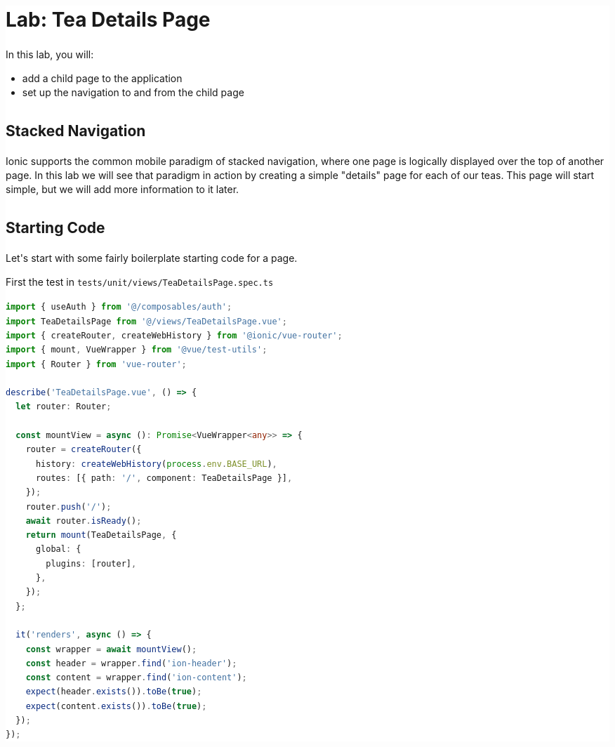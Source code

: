 # Lab: Tea Details Page

In this lab, you will:

- add a child page to the application
- set up the navigation to and from the child page

## Stacked Navigation

Ionic supports the common mobile paradigm of stacked navigation, where one page is logically displayed over the top of another page. In this lab we will see that paradigm in action by creating a simple "details" page for each of our teas. This page will start simple, but we will add more information to it later.

## Starting Code

Let's start with some fairly boilerplate starting code for a page.

First the test in `tests/unit/views/TeaDetailsPage.spec.ts`

```typescript
import { useAuth } from '@/composables/auth';
import TeaDetailsPage from '@/views/TeaDetailsPage.vue';
import { createRouter, createWebHistory } from '@ionic/vue-router';
import { mount, VueWrapper } from '@vue/test-utils';
import { Router } from 'vue-router';

describe('TeaDetailsPage.vue', () => {
  let router: Router;

  const mountView = async (): Promise<VueWrapper<any>> => {
    router = createRouter({
      history: createWebHistory(process.env.BASE_URL),
      routes: [{ path: '/', component: TeaDetailsPage }],
    });
    router.push('/');
    await router.isReady();
    return mount(TeaDetailsPage, {
      global: {
        plugins: [router],
      },
    });
  };

  it('renders', async () => {
    const wrapper = await mountView();
    const header = wrapper.find('ion-header');
    const content = wrapper.find('ion-content');
    expect(header.exists()).toBe(true);
    expect(content.exists()).toBe(true);
  });
});
```
